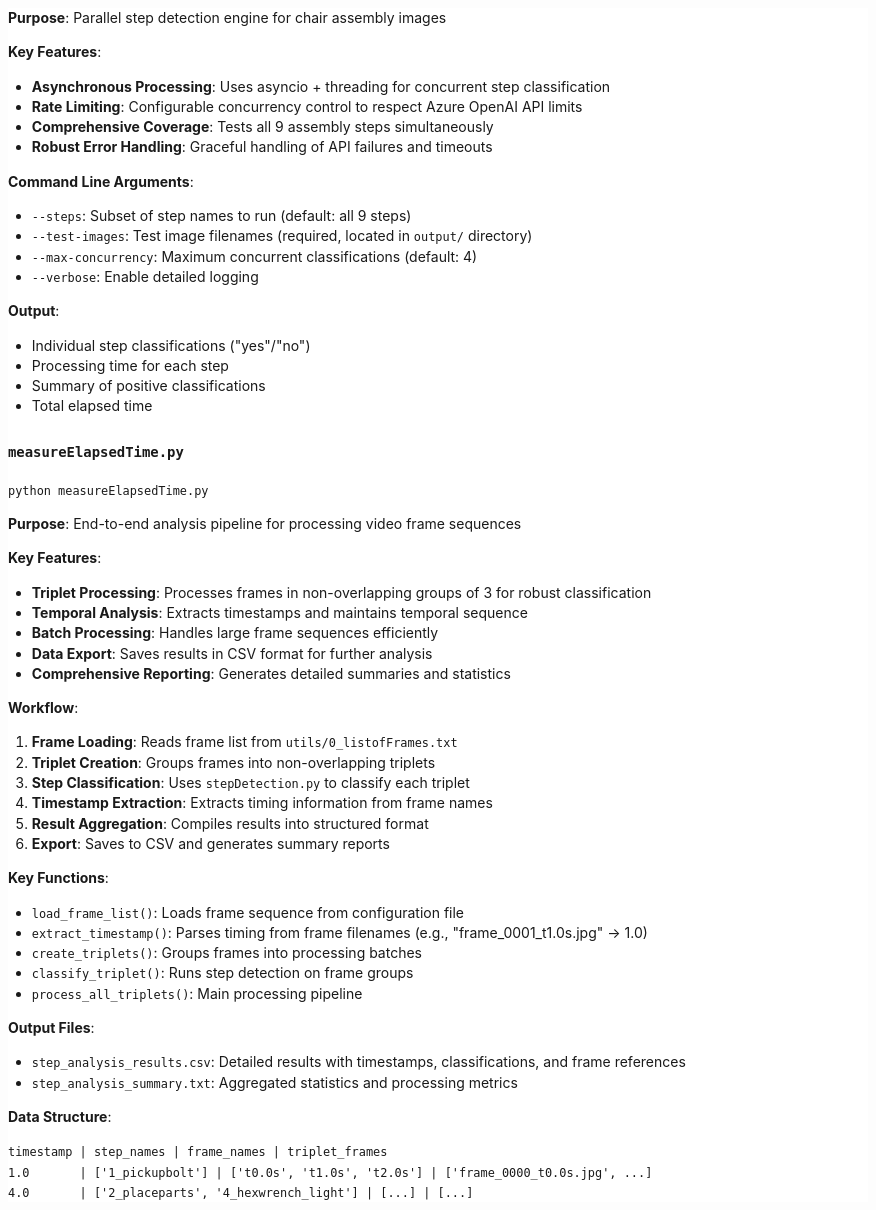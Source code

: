 **Purpose**: Parallel step detection engine for chair assembly images

**Key Features**:
- **Asynchronous Processing**: Uses asyncio + threading for concurrent step classification
- **Rate Limiting**: Configurable concurrency control to respect Azure OpenAI API limits
- **Comprehensive Coverage**: Tests all 9 assembly steps simultaneously
- **Robust Error Handling**: Graceful handling of API failures and timeouts

**Command Line Arguments**:
- `--steps`: Subset of step names to run (default: all 9 steps)
- `--test-images`: Test image filenames (required, located in `output/` directory)
- `--max-concurrency`: Maximum concurrent classifications (default: 4)
- `--verbose`: Enable detailed logging

**Output**:
- Individual step classifications ("yes"/"no")
- Processing time for each step
- Summary of positive classifications
- Total elapsed time

### `measureElapsedTime.py`

```bash
python measureElapsedTime.py
```

**Purpose**: End-to-end analysis pipeline for processing video frame sequences

**Key Features**:
- **Triplet Processing**: Processes frames in non-overlapping groups of 3 for robust classification
- **Temporal Analysis**: Extracts timestamps and maintains temporal sequence
- **Batch Processing**: Handles large frame sequences efficiently
- **Data Export**: Saves results in CSV format for further analysis
- **Comprehensive Reporting**: Generates detailed summaries and statistics

**Workflow**:
1. **Frame Loading**: Reads frame list from `utils/0_listofFrames.txt`
2. **Triplet Creation**: Groups frames into non-overlapping triplets
3. **Step Classification**: Uses `stepDetection.py` to classify each triplet
4. **Timestamp Extraction**: Extracts timing information from frame names
5. **Result Aggregation**: Compiles results into structured format
6. **Export**: Saves to CSV and generates summary reports

**Key Functions**:
- `load_frame_list()`: Loads frame sequence from configuration file
- `extract_timestamp()`: Parses timing from frame filenames (e.g., "frame_0001_t1.0s.jpg" → 1.0)
- `create_triplets()`: Groups frames into processing batches
- `classify_triplet()`: Runs step detection on frame groups
- `process_all_triplets()`: Main processing pipeline

**Output Files**:
- `step_analysis_results.csv`: Detailed results with timestamps, classifications, and frame references
- `step_analysis_summary.txt`: Aggregated statistics and processing metrics

**Data Structure**:
```
timestamp | step_names | frame_names | triplet_frames
1.0       | ['1_pickupbolt'] | ['t0.0s', 't1.0s', 't2.0s'] | ['frame_0000_t0.0s.jpg', ...]
4.0       | ['2_placeparts', '4_hexwrench_light'] | [...] | [...]
```
